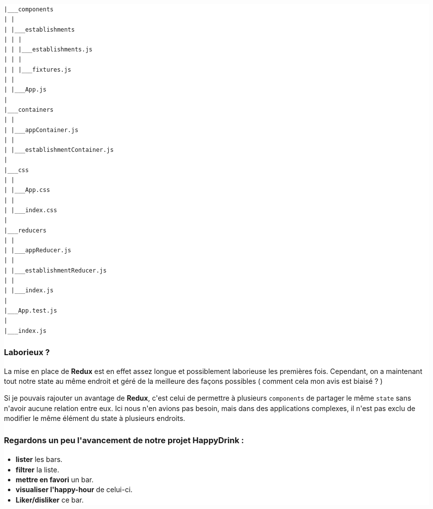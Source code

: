 ```shell
|___components
| |
| |___establishments
| | |
| | |___establishments.js
| | |
| | |___fixtures.js
| |
| |___App.js
|
|___containers
| |
| |___appContainer.js
| |
| |___establishmentContainer.js
|
|___css
| |
| |___App.css
| |
| |___index.css
|
|___reducers
| |
| |___appReducer.js
| |
| |___establishmentReducer.js
| |
| |___index.js
|
|___App.test.js
|
|___index.js
```

### Laborieux ?

La mise en place de **Redux** est en effet assez longue et possiblement laborieuse les premières fois.
Cependant, on a maintenant tout notre state au même endroit et géré de la meilleure des façons possibles ( comment cela mon avis est biaisé ? )

Si je pouvais rajouter un avantage de **Redux**, c'est celui de permettre à plusieurs `components` de partager le même `state` sans n'avoir aucune relation entre eux. Ici nous n'en avions pas besoin, mais dans des applications complexes, il n'est pas exclu de modifier le même élément du state à plusieurs endroits.

### Regardons un peu l'avancement de notre projet HappyDrink :

- <i class="fa fa-check" style="color: green" aria-hidden="true"></i> **lister** les bars.
- <i class="fa fa-times" style="color: red" aria-hidden="true"></i> **filtrer** la liste.
- <i class="fa fa-check" style="color: green" aria-hidden="true"></i> **mettre en favori** un bar.
- <i class="fa fa-times" style="color: red" aria-hidden="true"></i> **visualiser l'happy-hour** de celui-ci.
- <i class="fa fa-check" style="color: green" aria-hidden="true"></i> **Liker/disliker** ce bar.
